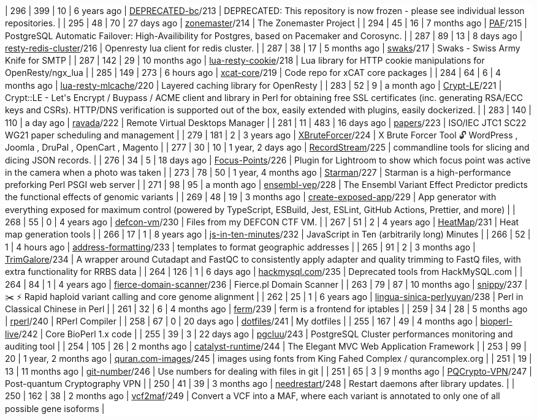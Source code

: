 | 296 | 399 | 10 | 6 years ago | [DEPRECATED-bc](https://github.com/swcarpentry/DEPRECATED-bc)/213 | DEPRECATED: This repository is now frozen - please see individual lesson repositories. |
| 295 | 48 | 70 | 27 days ago | [zonemaster](https://github.com/zonemaster/zonemaster)/214 | The Zonemaster Project |
| 294 | 45 | 16 | 7 months ago | [PAF](https://github.com/ClusterLabs/PAF)/215 | PostgreSQL Automatic Failover: High-Availibility for Postgres, based on Pacemaker and Corosync. |
| 287 | 89 | 13 | 8 days ago | [resty-redis-cluster](https://github.com/steve0511/resty-redis-cluster)/216 | Openresty lua client for redis cluster. |
| 287 | 38 | 17 | 5 months ago | [swaks](https://github.com/jetmore/swaks)/217 | Swaks - Swiss Army Knife for SMTP |
| 287 | 142 | 29 | 10 months ago | [lua-resty-cookie](https://github.com/cloudflare/lua-resty-cookie)/218 | Lua library for HTTP cookie manipulations for OpenResty/ngx_lua |
| 285 | 149 | 273 | 6 hours ago | [xcat-core](https://github.com/xcat2/xcat-core)/219 | Code repo for xCAT core packages |
| 284 | 64 | 6 | 4 months ago | [lua-resty-mlcache](https://github.com/thibaultcha/lua-resty-mlcache)/220 | Layered caching library for OpenResty |
| 283 | 52 | 9 | a month ago | [Crypt-LE](https://github.com/do-know/Crypt-LE)/221 | Crypt::LE - Let's Encrypt / Buypass / ACME client and library in Perl for obtaining free SSL certificates (inc. generating RSA/ECC keys and CSRs). HTTP/DNS verification is supported out of the box, easily extended with plugins, easily dockerized. |
| 283 | 140 | 110 | a day ago | [ravada](https://github.com/UPC/ravada)/222 | Remote Virtual Desktops Manager |
| 281 | 11 | 483 | 16 days ago | [papers](https://github.com/cplusplus/papers)/223 | ISO/IEC JTC1 SC22 WG21 paper scheduling and management |
| 279 | 181 | 2 | 3 years ago | [XBruteForcer](https://github.com/Moham3dRiahi/XBruteForcer)/224 | X Brute Forcer Tool 🔓 WordPress , Joomla , DruPal , OpenCart , Magento  |
| 277 | 30 | 10 | 1 year, 2 days ago | [RecordStream](https://github.com/benbernard/RecordStream)/225 | commandline tools for slicing and dicing JSON records. |
| 276 | 34 | 5 | 18 days ago | [Focus-Points](https://github.com/musselwhizzle/Focus-Points)/226 | Plugin for Lightroom to show which focus point was active in the camera when a photo was taken |
| 273 | 78 | 50 | 1 year, 4 months ago | [Starman](https://github.com/miyagawa/Starman)/227 | Starman is a high-performance preforking Perl PSGI web server |
| 271 | 98 | 95 | a month ago | [ensembl-vep](https://github.com/Ensembl/ensembl-vep)/228 | The Ensembl Variant Effect Predictor predicts the functional effects of genomic variants |
| 269 | 48 | 19 | 3 months ago | [create-exposed-app](https://github.com/iamturns/create-exposed-app)/229 | App generator with everything exposed for maximum control (powered by TypeScript, ESBuild, Jest, ESLint, GitHub Actions, Prettier, and more) |
| 268 | 55 | 0 | 4 years ago | [defcon-vm](https://github.com/fuzyll/defcon-vm)/230 | Files from my DEFCON CTF VM. |
| 267 | 51 | 2 | 4 years ago | [HeatMap](https://github.com/brendangregg/HeatMap)/231 | Heat map generation tools |
| 266 | 17 | 1 | 8 years ago | [js-in-ten-minutes](https://github.com/spencertipping/js-in-ten-minutes)/232 | JavaScript in Ten (arbitrarily long) Minutes |
| 266 | 52 | 1 | 4 hours ago | [address-formatting](https://github.com/OpenCageData/address-formatting)/233 | templates to format geographic addresses |
| 265 | 91 | 2 | 3 months ago | [TrimGalore](https://github.com/FelixKrueger/TrimGalore)/234 | A wrapper around Cutadapt and FastQC to consistently apply adapter and quality trimming to FastQ files, with extra functionality for RRBS data |
| 264 | 126 | 1 | 6 days ago | [hackmysql.com](https://github.com/daniel-nichter/hackmysql.com)/235 | Deprecated tools from HackMySQL.com |
| 264 | 84 | 1 | 4 years ago | [fierce-domain-scanner](https://github.com/davidpepper/fierce-domain-scanner)/236 | Fierce.pl Domain Scanner |
| 263 | 79 | 87 | 10 months ago | [snippy](https://github.com/tseemann/snippy)/237 | :scissors: :zap: Rapid haploid variant calling and core genome alignment |
| 262 | 25 | 1 | 6 years ago | [lingua-sinica-perlyuyan](https://github.com/audreyt/lingua-sinica-perlyuyan)/238 | Perl in Classical Chinese in Perl |
| 261 | 32 | 6 | 4 months ago | [ferm](https://github.com/MaxKellermann/ferm)/239 | ferm is a frontend for iptables |
| 259 | 34 | 28 | 5 months ago | [rperl](https://github.com/wbraswell/rperl)/240 | RPerl Compiler |
| 258 | 67 | 0 | 20 days ago | [dotfiles](https://github.com/tangledhelix/dotfiles)/241 | My dotfiles |
| 255 | 167 | 49 | 4 months ago | [bioperl-live](https://github.com/bioperl/bioperl-live)/242 | Core BioPerl 1.x code |
| 255 | 39 | 3 | 22 days ago | [pgcluu](https://github.com/darold/pgcluu)/243 | PostgreSQL Cluster performances monitoring and auditing tool |
| 254 | 105 | 26 | 2 months ago | [catalyst-runtime](https://github.com/perl-catalyst/catalyst-runtime)/244 | The Elegant MVC Web Application Framework |
| 253 | 99 | 20 | 1 year, 2 months ago | [quran.com-images](https://github.com/quran/quran.com-images)/245 | images using fonts from King Fahed Complex / qurancomplex.org |
| 251 | 19 | 13 | 11 months ago | [git-number](https://github.com/holygeek/git-number)/246 | Use numbers for dealing with files in git |
| 251 | 65 | 3 | 9 months ago | [PQCrypto-VPN](https://github.com/microsoft/PQCrypto-VPN)/247 | Post-quantum Cryptography VPN |
| 250 | 41 | 39 | 3 months ago | [needrestart](https://github.com/liske/needrestart)/248 | Restart daemons after library updates. |
| 250 | 162 | 38 | 2 months ago | [vcf2maf](https://github.com/mskcc/vcf2maf)/249 | Convert a VCF into a MAF, where each variant is annotated to only one of all possible gene isoforms |